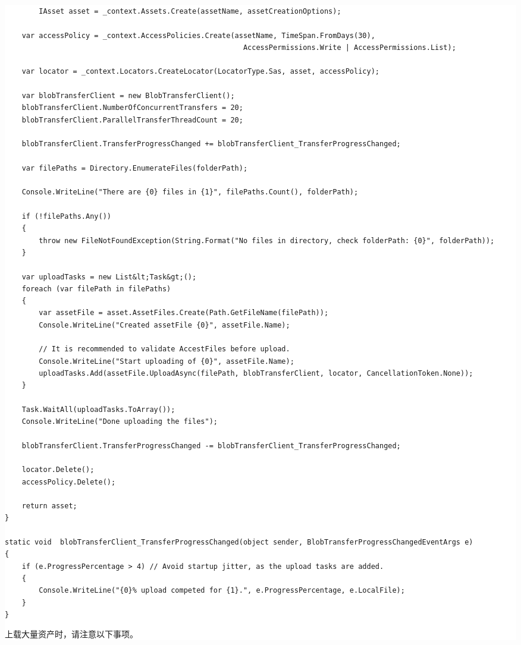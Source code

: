             IAsset asset = _context.Assets.Create(assetName, assetCreationOptions);
	
	    var accessPolicy = _context.AccessPolicies.Create(assetName, TimeSpan.FromDays(30),
	                                                        AccessPermissions.Write | AccessPermissions.List);

	    var locator = _context.Locators.CreateLocator(LocatorType.Sas, asset, accessPolicy);
	
	    var blobTransferClient = new BlobTransferClient();
		blobTransferClient.NumberOfConcurrentTransfers = 20;
	    blobTransferClient.ParallelTransferThreadCount = 20;
	
	    blobTransferClient.TransferProgressChanged += blobTransferClient_TransferProgressChanged;
	
	    var filePaths = Directory.EnumerateFiles(folderPath);
	
	    Console.WriteLine("There are {0} files in {1}", filePaths.Count(), folderPath);
	
	    if (!filePaths.Any())
	    {
	        throw new FileNotFoundException(String.Format("No files in directory, check folderPath: {0}", folderPath));
	    }
	
	    var uploadTasks = new List&lt;Task&gt;();
	    foreach (var filePath in filePaths)
	    {
	        var assetFile = asset.AssetFiles.Create(Path.GetFileName(filePath));
	        Console.WriteLine("Created assetFile {0}", assetFile.Name);
	                
	        // It is recommended to validate AccestFiles before upload. 
	        Console.WriteLine("Start uploading of {0}", assetFile.Name);
	        uploadTasks.Add(assetFile.UploadAsync(filePath, blobTransferClient, locator, CancellationToken.None));
	    }
	
	    Task.WaitAll(uploadTasks.ToArray());
	    Console.WriteLine("Done uploading the files");
	
	    blobTransferClient.TransferProgressChanged -= blobTransferClient_TransferProgressChanged;
	
	    locator.Delete();
	    accessPolicy.Delete();
	
	    return asset;
	}
	
	static void  blobTransferClient_TransferProgressChanged(object sender, BlobTransferProgressChangedEventArgs e)
	{
	    if (e.ProgressPercentage > 4) // Avoid startup jitter, as the upload tasks are added.
	    {
	        Console.WriteLine("{0}% upload competed for {1}.", e.ProgressPercentage, e.LocalFile);
	    }
	}



上载大量资产时，请注意以下事项。
